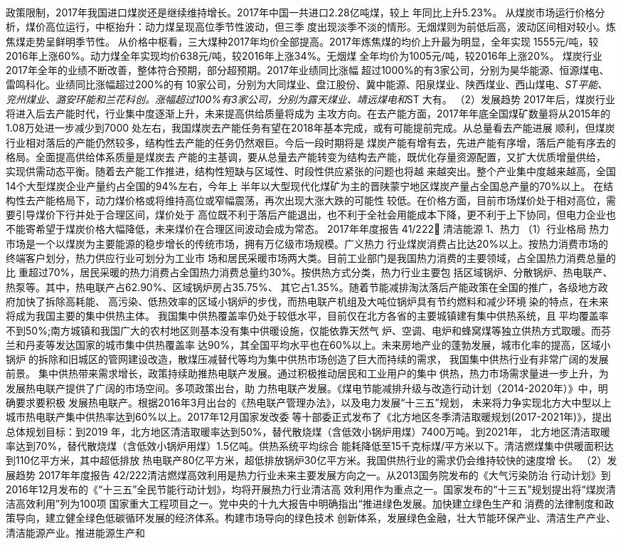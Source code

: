 政策限制，2017年我国进口煤炭还是继续维持增长。2017年中国一共进口2.28亿吨煤，较上
年同比上升5.23%。
从煤炭市场运行价格分析，煤价高位运行，中枢抬升：动力煤呈现高位季节性波动，但三季
度出现淡季不淡的情形。无烟煤则为前低后高，波动区间相对较小。炼焦煤走势呈鲜明季节性。
从价格中枢看，三大煤种2017年均价全部提高。2017年炼焦煤的均价上升最为明显，全年实现
1555元/吨，较2016年上涨60%。动力煤全年实现均价638元/吨，较2016年上涨34%。无烟煤
全年均价为1005元/吨，较2016年上涨20%。
煤炭行业2017年全年的业绩不断改善，整体符合预期，部分超预期。2017年业绩同比涨幅
超过1000%的有3家公司，分别为昊华能源、恒源煤电、雷鸣科化。业绩同比涨幅超过200%的有
10家公司，分别为大同煤业、盘江股份、冀中能源、阳泉煤业、陕西煤业、西山煤电、*ST平能、
兖州煤业、潞安环能和兰花科创。涨幅超过100%有3家公司，分别为露天煤业、靖远煤电和*ST
大有。
（2）发展趋势
2017年后，煤炭行业将进入后去产能时代，行业集中度逐渐上升，未来提高供给质量将成为
主攻方向。在去产能方面，2017年年底全国煤矿数量将从2015年的1.08万处进一步减少到7000
处左右，我国煤炭去产能任务有望在2018年基本完成，或有可能提前完成。从总量看去产能进展
顺利，但煤炭行业相对落后的产能仍然较多，结构性去产能的任务仍然艰巨。今后一段时期将是
煤炭产能有增有去，先进产能有序增，落后产能有序去的格局。全面提高供给体系质量是煤炭去
产能的主基调，要从总量去产能转变为结构去产能，既优化存量资源配置，又扩大优质增量供给，
实现供需动态平衡。随着去产能工作推进，结构性短缺与区域性、时段性供应紧张的问题也将越
来越突出。整个产业集中度越来越高，全国14个大型煤炭企业产量约占全国的94%左右，今年上
半年以大型现代化煤矿为主的晋陕蒙宁地区煤炭产量占全国总产量的70%以上。
在结构性去产能格局下，动力煤价格或将维持高位或窄幅震荡，再次出现大涨大跌的可能性
较低。在价格方面，目前市场煤价处于相对高位，需要引导煤价下行并处于合理区间，煤价处于
高位既不利于落后产能退出，也不利于全社会用能成本下降，更不利于上下协同，但电力企业也
不能寄希望于煤炭价格大幅降低，未来煤价在合理区间波动会成为常态。
2017年年度报告
41/222
清洁能源
1、热力
（1）行业格局
热力市场是一个以煤炭为主要能源的稳步增长的传统市场，拥有万亿级市场规模。广义热力
行业煤炭消费占比达20%以上。按热力消费市场的终端客户划分，热力供应行业可划分为工业市
场和居民采暖市场两大类。目前工业部门是我国热力消费的主要领域，占全国热力消费总量的比
重超过70%，居民采暖的热力消费占全国热力消费总量约30%。按供热方式分类，热力行业主要包
括区域锅炉、分散锅炉、热电联产、热泵等。其中，热电联产占62.90%、区域锅炉房占35.75%、
其它占1.35%。随着节能减排淘汰落后产能政策在全国的推广，各级地方政府加快了拆除高耗能、
高污染、低热效率的区域小锅炉的步伐，而热电联产机组及大吨位锅炉具有节约燃料和减少环境
染的特点，在未来将成为我国主要的集中供热主体。
我国集中供热覆盖率仍处于较低水平，目前仅在北方各省的主要城镇建有集中供热系统，且
平均覆盖率不到50%;南方城镇和我国广大的农村地区则基本没有集中供暖设施，仅能依靠天然气
炉、空调、电炉和蜂窝煤等独立供热方式取暖。而芬兰和丹麦等发达国家的城市集中供热覆盖率
达90%，其全国平均水平也在60%以上。未来房地产业的蓬勃发展，城市化率的提高，区域小锅炉
的拆除和旧城区的管网建设改造，散煤压减替代等均为集中供热市场创造了巨大而持续的需求，
我国集中供热行业有非常广阔的发展前景。
集中供热带来需求增长，政策持续助推热电联产发展。通过积极推动居民和工业用户的集中
供热，热力市场需求量进一步上升，为发展热电联产提供了广阔的市场空间。多项政策出台，助
力热电联产发展。《煤电节能减排升级与改造行动计划（2014-2020年）》中，明确要求要积极
发展热电联产。根据2016年3月出台的《热电联产管理办法》，以及电力发展“十三五”规划，
未来将力争实现北方大中型以上城市热电联产集中供热率达到60%以上。2017年12月国家发改委
等十部委正式发布了《北方地区冬季清洁取暖规划(2017-2021年)》，提出总体规划目标：到2019
年，北方地区清洁取暖率达到50%，替代散烧煤（含低效小锅炉用煤）7400万吨。到2021年，
北方地区清洁取暖率达到70%，替代散烧煤（含低效小锅炉用煤）1.5亿吨。供热系统平均综合
能耗降低至15千克标煤/平方米以下。清洁燃煤集中供暖面积达到110亿平方米，其中超低排放
热电联产80亿平方米，超低排放锅炉30亿平方米。我国供热行业的需求仍会维持较快的速度增
长。
（2）发展趋势
2017年年度报告
42/222清洁燃煤高效利用是热力行业未来主要发展方向之一。从2013国务院发布的《大气污染防治
行动计划》到2016年12月发布的《“十三五”全民节能行动计划》，均将开展热力行业清洁高
效利用作为重点之一。国家发布的“十三五”规划提出将“煤炭清洁高效利用”列为100项
国家重大工程项目之一。党中央的十九大报告中明确指出“推进绿色发展。加快建立绿色生产和
消费的法律制度和政策导向，建立健全绿色低碳循环发展的经济体系。构建市场导向的绿色技术
创新体系，发展绿色金融，壮大节能环保产业、清洁生产产业、清洁能源产业。推进能源生产和